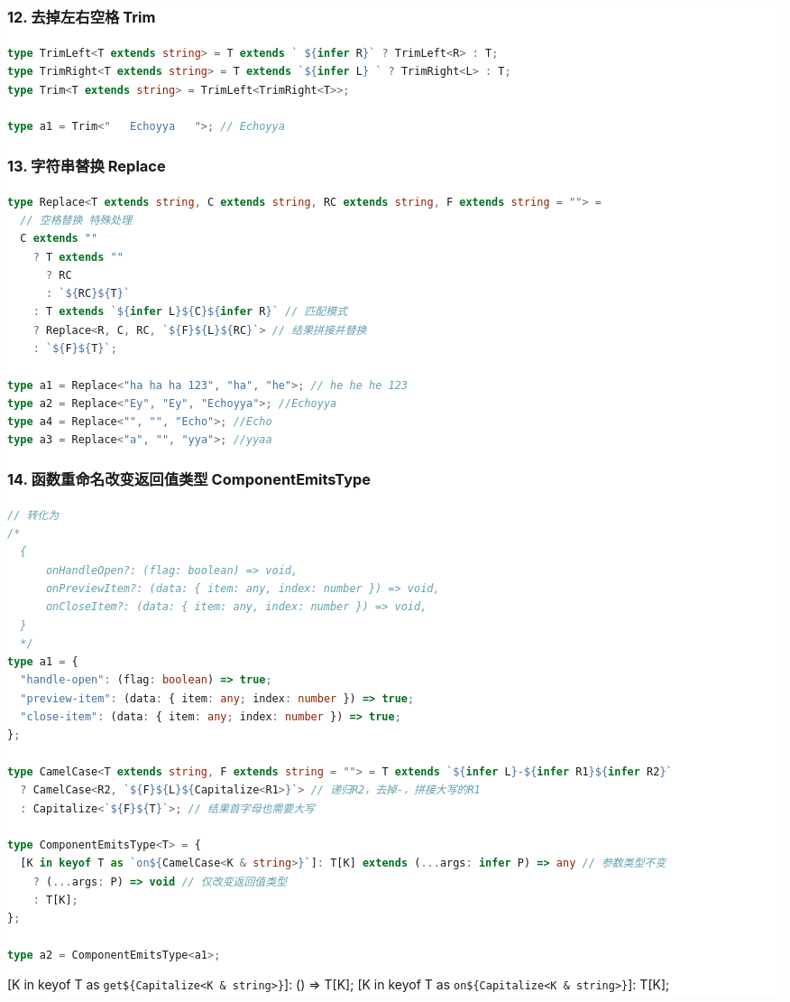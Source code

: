 ### 12. 去掉左右空格 Trim

```typescript
type TrimLeft<T extends string> = T extends ` ${infer R}` ? TrimLeft<R> : T;
type TrimRight<T extends string> = T extends `${infer L} ` ? TrimRight<L> : T;
type Trim<T extends string> = TrimLeft<TrimRight<T>>;
 
type a1 = Trim<"   Echoyya   ">; // Echoyya
```

### 13. 字符串替换 Replace

```typescript
type Replace<T extends string, C extends string, RC extends string, F extends string = ""> =
  // 空格替换 特殊处理
  C extends ""
    ? T extends ""
      ? RC
      : `${RC}${T}`
    : T extends `${infer L}${C}${infer R}` // 匹配模式
    ? Replace<R, C, RC, `${F}${L}${RC}`> // 结果拼接并替换
    : `${F}${T}`;
 
type a1 = Replace<"ha ha ha 123", "ha", "he">; // he he he 123
type a2 = Replace<"Ey", "Ey", "Echoyya">; //Echoyya
type a4 = Replace<"", "", "Echo">; //Echo
type a3 = Replace<"a", "", "yya">; //yyaa
```

### 14. 函数重命名改变返回值类型 ComponentEmitsType

```typescript
// 转化为
/*
  {
      onHandleOpen?: (flag: boolean) => void,
      onPreviewItem?: (data: { item: any, index: number }) => void,
      onCloseItem?: (data: { item: any, index: number }) => void,
  }
  */
type a1 = {
  "handle-open": (flag: boolean) => true;
  "preview-item": (data: { item: any; index: number }) => true;
  "close-item": (data: { item: any; index: number }) => true;
};
 
type CamelCase<T extends string, F extends string = ""> = T extends `${infer L}-${infer R1}${infer R2}`
  ? CamelCase<R2, `${F}${L}${Capitalize<R1>}`> // 递归R2，去掉-，拼接大写的R1
  : Capitalize<`${F}${T}`>; // 结果首字母也需要大写
 
type ComponentEmitsType<T> = {
  [K in keyof T as `on${CamelCase<K & string>}`]: T[K] extends (...args: infer P) => any // 参数类型不变
    ? (...args: P) => void // 仅改变返回值类型
    : T[K];
};
 
type a2 = ComponentEmitsType<a1>;
```



[K in keyof T as `rename_${K & string}`]: TK;
[K in keyof T as K extends X ? `rename_${K & string}` : K]: TK;
  [K in keyof T as `get${Capitalize<K & string>}`]: () => T[K];
  [K in keyof T as `on${Capitalize<K & string>}`]: T[K];